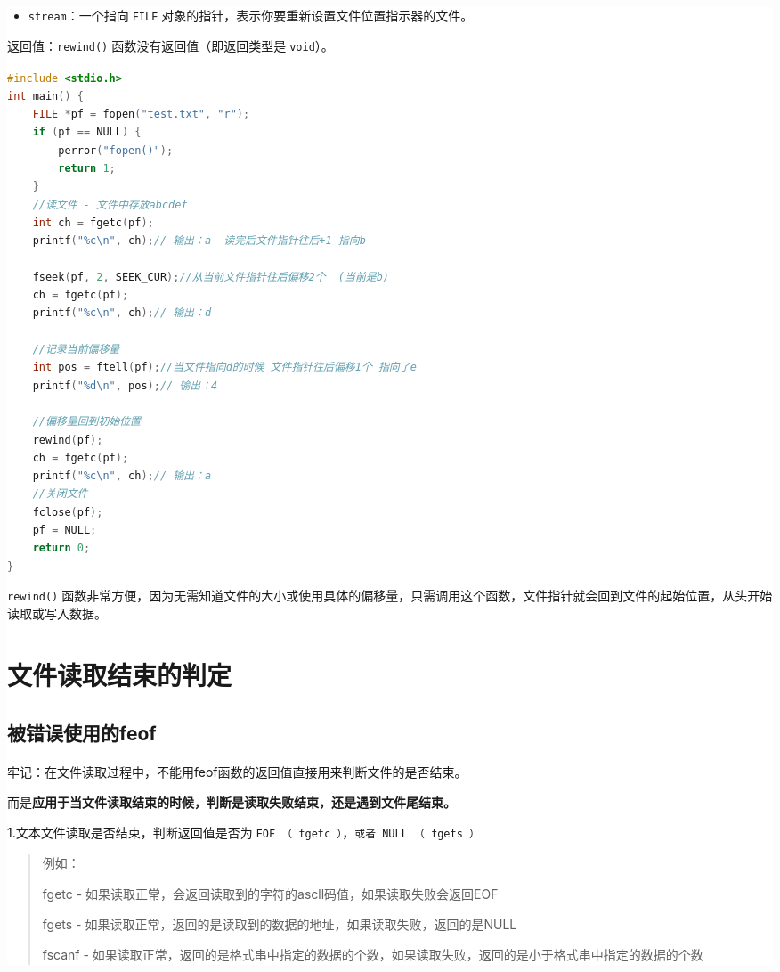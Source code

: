 - `stream`：一个指向 `FILE` 对象的指针，表示你要重新设置文件位置指示器的文件。

返回值：`rewind()` 函数没有返回值（即返回类型是 `void`）。

```c
#include <stdio.h>
int main() {
    FILE *pf = fopen("test.txt", "r");
    if (pf == NULL) {
        perror("fopen()");
        return 1;
    }
    //读文件 - 文件中存放abcdef
    int ch = fgetc(pf);
    printf("%c\n", ch);// 输出：a  读完后文件指针往后+1 指向b

    fseek(pf, 2, SEEK_CUR);//从当前文件指针往后偏移2个  (当前是b)
    ch = fgetc(pf);
    printf("%c\n", ch);// 输出：d

    //记录当前偏移量
    int pos = ftell(pf);//当文件指向d的时候 文件指针往后偏移1个 指向了e
    printf("%d\n", pos);// 输出：4

    //偏移量回到初始位置
    rewind(pf);
    ch = fgetc(pf);
    printf("%c\n", ch);// 输出：a
    //关闭文件
    fclose(pf);
    pf = NULL;
    return 0;
}
```

`rewind()` 函数非常方便，因为无需知道文件的大小或使用具体的偏移量，只需调用这个函数，文件指针就会回到文件的起始位置，从头开始读取或写入数据。



# 文件读取结束的判定

## 被错误使用的feof

牢记：在文件读取过程中，不能用feof函数的返回值直接用来判断文件的是否结束。

而是**应用于当文件读取结束的时候，判断是读取失败结束，还是遇到文件尾结束。**

1.文本文件读取是否结束，判断返回值是否为 `EOF （ fgetc ）`，`或者 NULL （ fgets ）`

> 例如：
>
> fgetc - 如果读取正常，会返回读取到的字符的ascll码值，如果读取失败会返回EOF
>
> fgets - 如果读取正常，返回的是读取到的数据的地址，如果读取失败，返回的是NULL
>
> fscanf - 如果读取正常，返回的是格式串中指定的数据的个数，如果读取失败，返回的是小于格式串中指定的数据的个数
